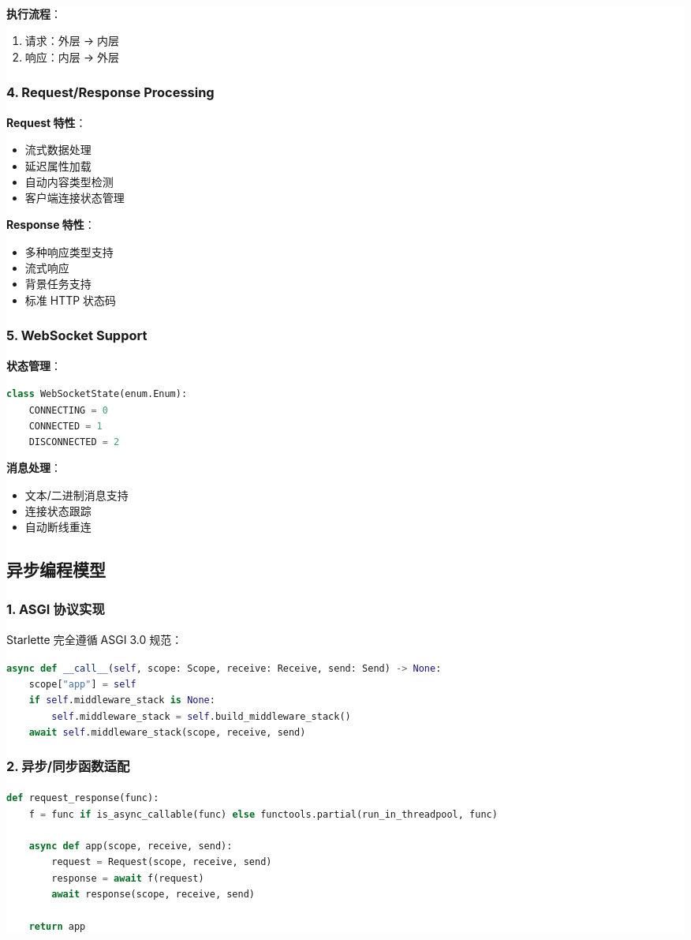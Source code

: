 **执行流程**：
1. 请求：外层 → 内层
2. 响应：内层 → 外层

### 4. Request/Response Processing

**Request 特性**：
- 流式数据处理
- 延迟属性加载
- 自动内容类型检测
- 客户端连接状态管理

**Response 特性**：
- 多种响应类型支持
- 流式响应
- 背景任务支持
- 标准 HTTP 状态码

### 5. WebSocket Support

**状态管理**：
```python
class WebSocketState(enum.Enum):
    CONNECTING = 0
    CONNECTED = 1
    DISCONNECTED = 2
```

**消息处理**：
- 文本/二进制消息支持
- 连接状态跟踪
- 自动断线重连

## 异步编程模型

### 1. ASGI 协议实现

Starlette 完全遵循 ASGI 3.0 规范：

```python
async def __call__(self, scope: Scope, receive: Receive, send: Send) -> None:
    scope["app"] = self
    if self.middleware_stack is None:
        self.middleware_stack = self.build_middleware_stack()
    await self.middleware_stack(scope, receive, send)
```

### 2. 异步/同步函数适配

```python
def request_response(func):
    f = func if is_async_callable(func) else functools.partial(run_in_threadpool, func)
    
    async def app(scope, receive, send):
        request = Request(scope, receive, send)
        response = await f(request)
        await response(scope, receive, send)
    
    return app
```
